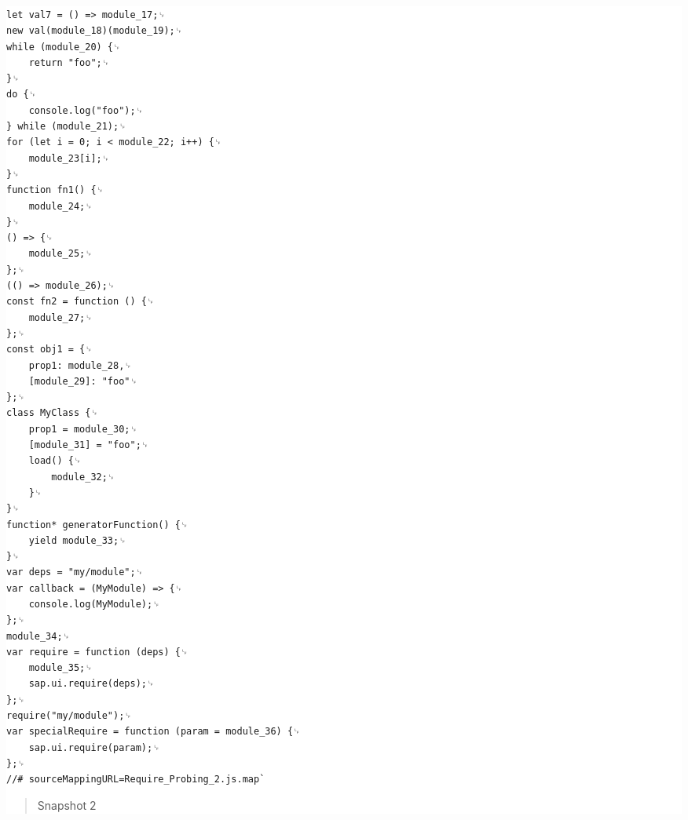     let val7 = () => module_17;␊
    new val(module_18)(module_19);␊
    while (module_20) {␊
        return "foo";␊
    }␊
    do {␊
        console.log("foo");␊
    } while (module_21);␊
    for (let i = 0; i < module_22; i++) {␊
        module_23[i];␊
    }␊
    function fn1() {␊
        module_24;␊
    }␊
    () => {␊
        module_25;␊
    };␊
    (() => module_26);␊
    const fn2 = function () {␊
        module_27;␊
    };␊
    const obj1 = {␊
        prop1: module_28,␊
        [module_29]: "foo"␊
    };␊
    class MyClass {␊
        prop1 = module_30;␊
        [module_31] = "foo";␊
        load() {␊
            module_32;␊
        }␊
    }␊
    function* generatorFunction() {␊
        yield module_33;␊
    }␊
    var deps = "my/module";␊
    var callback = (MyModule) => {␊
        console.log(MyModule);␊
    };␊
    module_34;␊
    var require = function (deps) {␊
        module_35;␊
        sap.ui.require(deps);␊
    };␊
    require("my/module");␊
    var specialRequire = function (param = module_36) {␊
        sap.ui.require(param);␊
    };␊
    //# sourceMappingURL=Require_Probing_2.js.map`

> Snapshot 2
